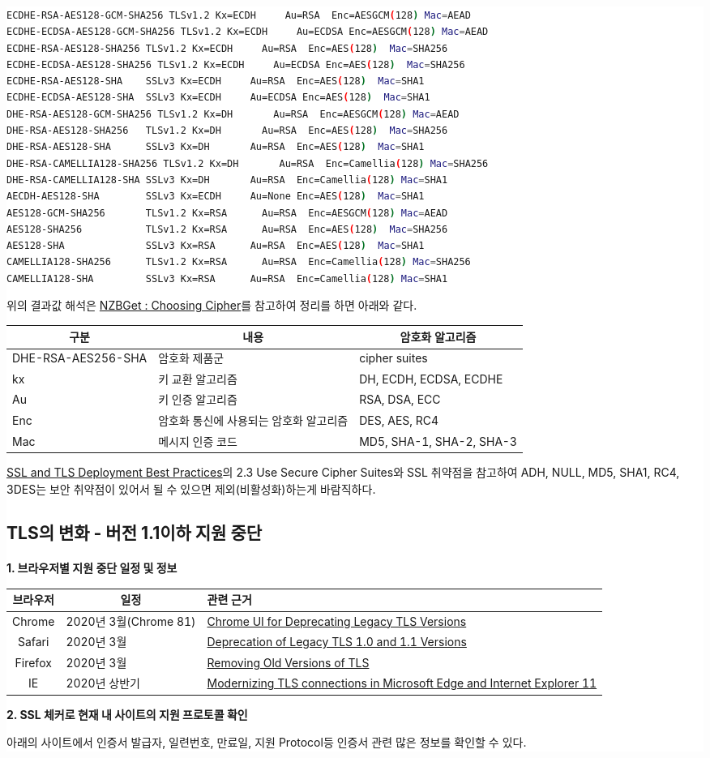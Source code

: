 ```bash
ECDHE-RSA-AES128-GCM-SHA256 TLSv1.2 Kx=ECDH     Au=RSA  Enc=AESGCM(128) Mac=AEAD
ECDHE-ECDSA-AES128-GCM-SHA256 TLSv1.2 Kx=ECDH     Au=ECDSA Enc=AESGCM(128) Mac=AEAD
ECDHE-RSA-AES128-SHA256 TLSv1.2 Kx=ECDH     Au=RSA  Enc=AES(128)  Mac=SHA256
ECDHE-ECDSA-AES128-SHA256 TLSv1.2 Kx=ECDH     Au=ECDSA Enc=AES(128)  Mac=SHA256
ECDHE-RSA-AES128-SHA    SSLv3 Kx=ECDH     Au=RSA  Enc=AES(128)  Mac=SHA1
ECDHE-ECDSA-AES128-SHA  SSLv3 Kx=ECDH     Au=ECDSA Enc=AES(128)  Mac=SHA1
DHE-RSA-AES128-GCM-SHA256 TLSv1.2 Kx=DH       Au=RSA  Enc=AESGCM(128) Mac=AEAD
DHE-RSA-AES128-SHA256   TLSv1.2 Kx=DH       Au=RSA  Enc=AES(128)  Mac=SHA256
DHE-RSA-AES128-SHA      SSLv3 Kx=DH       Au=RSA  Enc=AES(128)  Mac=SHA1
DHE-RSA-CAMELLIA128-SHA256 TLSv1.2 Kx=DH       Au=RSA  Enc=Camellia(128) Mac=SHA256
DHE-RSA-CAMELLIA128-SHA SSLv3 Kx=DH       Au=RSA  Enc=Camellia(128) Mac=SHA1
AECDH-AES128-SHA        SSLv3 Kx=ECDH     Au=None Enc=AES(128)  Mac=SHA1
AES128-GCM-SHA256       TLSv1.2 Kx=RSA      Au=RSA  Enc=AESGCM(128) Mac=AEAD
AES128-SHA256           TLSv1.2 Kx=RSA      Au=RSA  Enc=AES(128)  Mac=SHA256
AES128-SHA              SSLv3 Kx=RSA      Au=RSA  Enc=AES(128)  Mac=SHA1
CAMELLIA128-SHA256      TLSv1.2 Kx=RSA      Au=RSA  Enc=Camellia(128) Mac=SHA256
CAMELLIA128-SHA         SSLv3 Kx=RSA      Au=RSA  Enc=Camellia(128) Mac=SHA1
```

위의 결과값 해석은 [NZBGet : Choosing Cipher](https://nzbget.net/choosing-cipher)를 참고하여 정리를 하면 아래와 같다.

| 구분 | 내용 | 암호화 알고리즘 |
| --- | --- | --- |
| DHE-RSA-AES256-SHA | 암호화 제품군 | cipher suites |
| kx | 키 교환 알고리즘 | DH, ECDH, ECDSA, ECDHE |
| Au | 키 인증 알고리즘 | RSA, DSA, ECC |
| Enc | 암호화 통신에 사용되는 암호화 알고리즘 | DES, AES, RC4 |
| Mac | 메시지 인증 코드 | MD5, SHA-1, SHA-2, SHA-3 |

[SSL and TLS Deployment Best Practices](https://github.com/ssllabs/research/wiki/SSL-and-TLS-Deployment-Best-Practices)의 2.3 Use Secure Cipher Suites와 SSL 취약점을 참고하여 ADH, NULL, MD5, SHA1, RC4, 3DES는 보안 취약점이 있어서 될 수 있으면 제외(비활성화)하는게 바람직하다.

## TLS의 변화 - 버전 1.1이하 지원 중단

**1. 브라우저별 지원 중단 일정 및 정보**

|브라우저| 일정 | 관련 근거|
| :----: | ---- | :---- |
|Chrome | 2020년 3월(Chrome 81) | [Chrome UI for Deprecating Legacy TLS Versions](https://security.googleblog.com/2019/10/chrome-ui-for-deprecating-legacy-tls.html)|
|Safari | 2020년 3월 | [Deprecation of Legacy TLS 1.0 and 1.1 Versions](https://webkit.org/blog/8462/deprecation-of-legacy-tls-1-0-and-1-1-versions/)|
|Firefox | 2020년 3월 | [Removing Old Versions of TLS](https://blog.mozilla.org/security/2018/10/15/removing-old-versions-of-tls/)|
|IE | 2020년 상반기 | [Modernizing TLS connections in Microsoft Edge and Internet Explorer 11](https://blogs.windows.com/msedgedev/2018/10/15/modernizing-tls-edge-ie11/)|

**2. SSL 체커로 현재 내 사이트의 지원 프로토콜 확인**

아래의 사이트에서 인증서 발급자, 일련번호, 만료일, 지원 Protocol등 인증서 관련 많은 정보를 확인할 수 있다.
